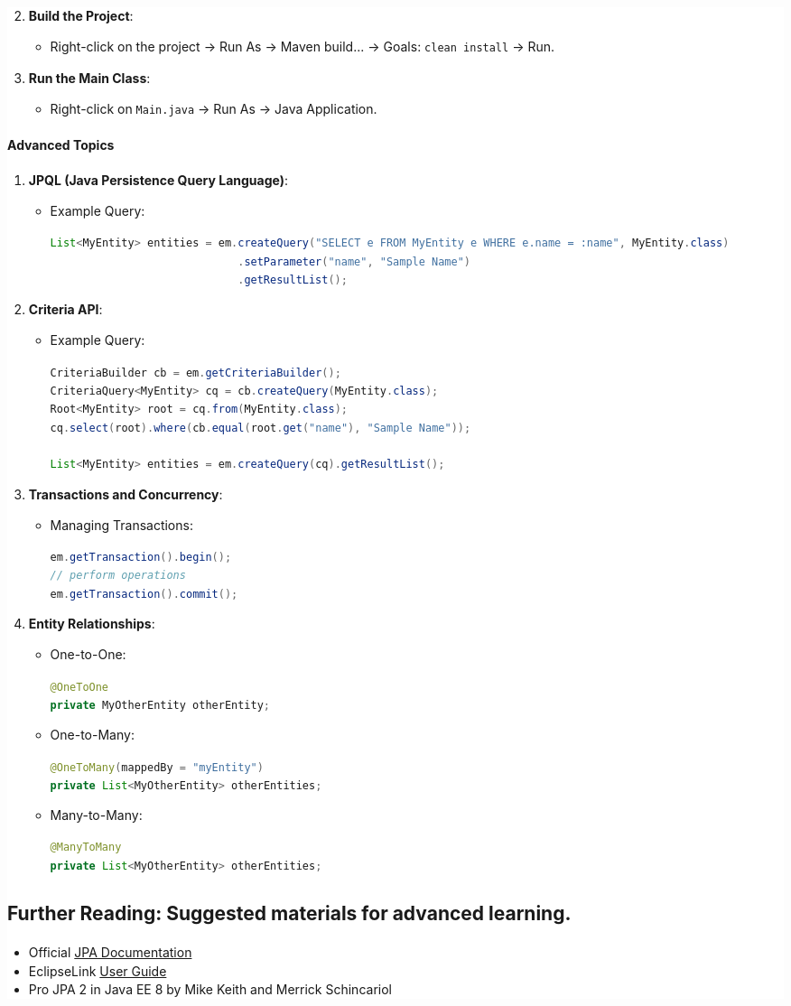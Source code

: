 2. **Build the Project**:
   - Right-click on the project -> Run As -> Maven build... -> Goals: `clean install` -> Run.

3. **Run the Main Class**:
   - Right-click on `Main.java` -> Run As -> Java Application.

#### Advanced Topics

1. **JPQL (Java Persistence Query Language)**:
   - Example Query:
     ```java
     List<MyEntity> entities = em.createQuery("SELECT e FROM MyEntity e WHERE e.name = :name", MyEntity.class)
                                  .setParameter("name", "Sample Name")
                                  .getResultList();
     ```

2. **Criteria API**:
   - Example Query:
     ```java
     CriteriaBuilder cb = em.getCriteriaBuilder();
     CriteriaQuery<MyEntity> cq = cb.createQuery(MyEntity.class);
     Root<MyEntity> root = cq.from(MyEntity.class);
     cq.select(root).where(cb.equal(root.get("name"), "Sample Name"));

     List<MyEntity> entities = em.createQuery(cq).getResultList();
     ```

3. **Transactions and Concurrency**:
   - Managing Transactions:
     ```java
     em.getTransaction().begin();
     // perform operations
     em.getTransaction().commit();
     ```

4. **Entity Relationships**:
   - One-to-One:
     ```java
     @OneToOne
     private MyOtherEntity otherEntity;
     ```
   - One-to-Many:
     ```java
     @OneToMany(mappedBy = "myEntity")
     private List<MyOtherEntity> otherEntities;
     ```
   - Many-to-Many:
     ```java
     @ManyToMany
     private List<MyOtherEntity> otherEntities;
     ```


## **Further Reading**: Suggested materials for advanced learning.
  - Official [JPA Documentation](https://docs.oracle.com/javaee/7/tutorial/persistence-intro.htm)
  - EclipseLink [User Guide](https://eclipse.dev/eclipselink/documentation/2.7/concepts/toc.htm)
  - Pro JPA 2 in Java EE 8 by Mike Keith and Merrick Schincariol
